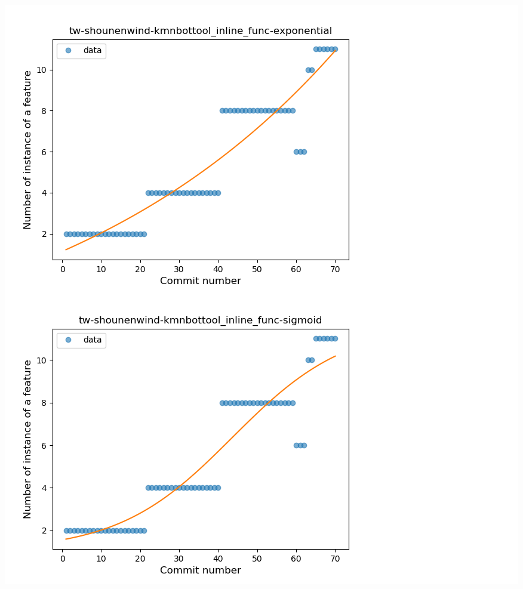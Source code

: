 ![tw-shounenwind-kmnbottool T4](../plots/tw-shounenwind-kmnbottool_inline_func_T4.png)
![tw-shounenwind-kmnbottool T7](../plots/tw-shounenwind-kmnbottool_inline_func_T7.png)